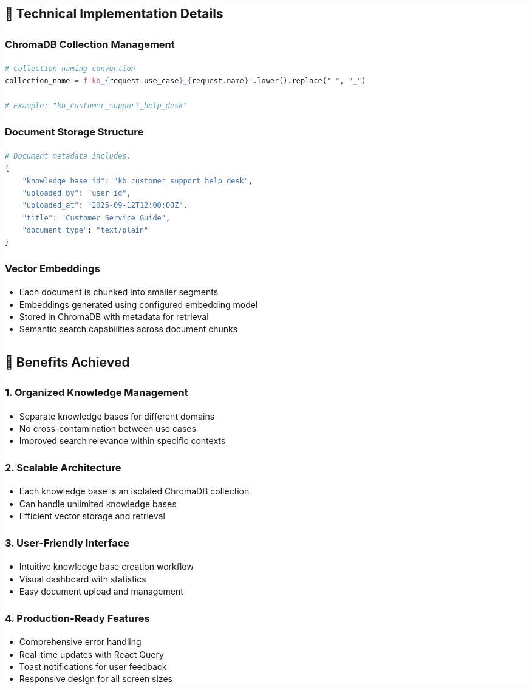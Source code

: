 ## 🔧 Technical Implementation Details

### ChromaDB Collection Management
```python
# Collection naming convention
collection_name = f"kb_{request.use_case}_{request.name}".lower().replace(" ", "_")

# Example: "kb_customer_support_help_desk"
```

### Document Storage Structure
```python
# Document metadata includes:
{
    "knowledge_base_id": "kb_customer_support_help_desk",
    "uploaded_by": "user_id",
    "uploaded_at": "2025-09-12T12:00:00Z",
    "title": "Customer Service Guide",
    "document_type": "text/plain"
}
```

### Vector Embeddings
- Each document is chunked into smaller segments
- Embeddings generated using configured embedding model
- Stored in ChromaDB with metadata for retrieval
- Semantic search capabilities across document chunks

## 🎉 Benefits Achieved

### 1. **Organized Knowledge Management**
- Separate knowledge bases for different domains
- No cross-contamination between use cases
- Improved search relevance within specific contexts

### 2. **Scalable Architecture**
- Each knowledge base is an isolated ChromaDB collection
- Can handle unlimited knowledge bases
- Efficient vector storage and retrieval

### 3. **User-Friendly Interface**
- Intuitive knowledge base creation workflow
- Visual dashboard with statistics
- Easy document upload and management

### 4. **Production-Ready Features**
- Comprehensive error handling
- Real-time updates with React Query
- Toast notifications for user feedback
- Responsive design for all screen sizes
